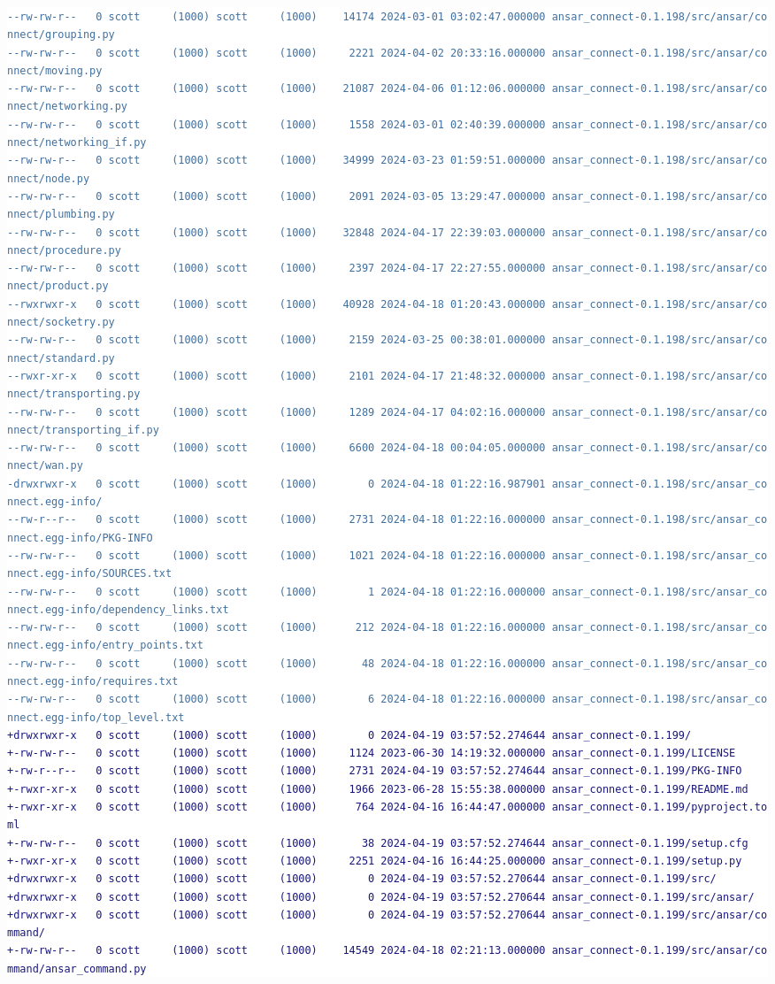 ```diff
--rw-rw-r--   0 scott     (1000) scott     (1000)    14174 2024-03-01 03:02:47.000000 ansar_connect-0.1.198/src/ansar/connect/grouping.py
--rw-rw-r--   0 scott     (1000) scott     (1000)     2221 2024-04-02 20:33:16.000000 ansar_connect-0.1.198/src/ansar/connect/moving.py
--rw-rw-r--   0 scott     (1000) scott     (1000)    21087 2024-04-06 01:12:06.000000 ansar_connect-0.1.198/src/ansar/connect/networking.py
--rw-rw-r--   0 scott     (1000) scott     (1000)     1558 2024-03-01 02:40:39.000000 ansar_connect-0.1.198/src/ansar/connect/networking_if.py
--rw-rw-r--   0 scott     (1000) scott     (1000)    34999 2024-03-23 01:59:51.000000 ansar_connect-0.1.198/src/ansar/connect/node.py
--rw-rw-r--   0 scott     (1000) scott     (1000)     2091 2024-03-05 13:29:47.000000 ansar_connect-0.1.198/src/ansar/connect/plumbing.py
--rw-rw-r--   0 scott     (1000) scott     (1000)    32848 2024-04-17 22:39:03.000000 ansar_connect-0.1.198/src/ansar/connect/procedure.py
--rw-rw-r--   0 scott     (1000) scott     (1000)     2397 2024-04-17 22:27:55.000000 ansar_connect-0.1.198/src/ansar/connect/product.py
--rwxrwxr-x   0 scott     (1000) scott     (1000)    40928 2024-04-18 01:20:43.000000 ansar_connect-0.1.198/src/ansar/connect/socketry.py
--rw-rw-r--   0 scott     (1000) scott     (1000)     2159 2024-03-25 00:38:01.000000 ansar_connect-0.1.198/src/ansar/connect/standard.py
--rwxr-xr-x   0 scott     (1000) scott     (1000)     2101 2024-04-17 21:48:32.000000 ansar_connect-0.1.198/src/ansar/connect/transporting.py
--rw-rw-r--   0 scott     (1000) scott     (1000)     1289 2024-04-17 04:02:16.000000 ansar_connect-0.1.198/src/ansar/connect/transporting_if.py
--rw-rw-r--   0 scott     (1000) scott     (1000)     6600 2024-04-18 00:04:05.000000 ansar_connect-0.1.198/src/ansar/connect/wan.py
-drwxrwxr-x   0 scott     (1000) scott     (1000)        0 2024-04-18 01:22:16.987901 ansar_connect-0.1.198/src/ansar_connect.egg-info/
--rw-r--r--   0 scott     (1000) scott     (1000)     2731 2024-04-18 01:22:16.000000 ansar_connect-0.1.198/src/ansar_connect.egg-info/PKG-INFO
--rw-rw-r--   0 scott     (1000) scott     (1000)     1021 2024-04-18 01:22:16.000000 ansar_connect-0.1.198/src/ansar_connect.egg-info/SOURCES.txt
--rw-rw-r--   0 scott     (1000) scott     (1000)        1 2024-04-18 01:22:16.000000 ansar_connect-0.1.198/src/ansar_connect.egg-info/dependency_links.txt
--rw-rw-r--   0 scott     (1000) scott     (1000)      212 2024-04-18 01:22:16.000000 ansar_connect-0.1.198/src/ansar_connect.egg-info/entry_points.txt
--rw-rw-r--   0 scott     (1000) scott     (1000)       48 2024-04-18 01:22:16.000000 ansar_connect-0.1.198/src/ansar_connect.egg-info/requires.txt
--rw-rw-r--   0 scott     (1000) scott     (1000)        6 2024-04-18 01:22:16.000000 ansar_connect-0.1.198/src/ansar_connect.egg-info/top_level.txt
+drwxrwxr-x   0 scott     (1000) scott     (1000)        0 2024-04-19 03:57:52.274644 ansar_connect-0.1.199/
+-rw-rw-r--   0 scott     (1000) scott     (1000)     1124 2023-06-30 14:19:32.000000 ansar_connect-0.1.199/LICENSE
+-rw-r--r--   0 scott     (1000) scott     (1000)     2731 2024-04-19 03:57:52.274644 ansar_connect-0.1.199/PKG-INFO
+-rwxr-xr-x   0 scott     (1000) scott     (1000)     1966 2023-06-28 15:55:38.000000 ansar_connect-0.1.199/README.md
+-rwxr-xr-x   0 scott     (1000) scott     (1000)      764 2024-04-16 16:44:47.000000 ansar_connect-0.1.199/pyproject.toml
+-rw-rw-r--   0 scott     (1000) scott     (1000)       38 2024-04-19 03:57:52.274644 ansar_connect-0.1.199/setup.cfg
+-rwxr-xr-x   0 scott     (1000) scott     (1000)     2251 2024-04-16 16:44:25.000000 ansar_connect-0.1.199/setup.py
+drwxrwxr-x   0 scott     (1000) scott     (1000)        0 2024-04-19 03:57:52.270644 ansar_connect-0.1.199/src/
+drwxrwxr-x   0 scott     (1000) scott     (1000)        0 2024-04-19 03:57:52.270644 ansar_connect-0.1.199/src/ansar/
+drwxrwxr-x   0 scott     (1000) scott     (1000)        0 2024-04-19 03:57:52.270644 ansar_connect-0.1.199/src/ansar/command/
+-rw-rw-r--   0 scott     (1000) scott     (1000)    14549 2024-04-18 02:21:13.000000 ansar_connect-0.1.199/src/ansar/command/ansar_command.py
```